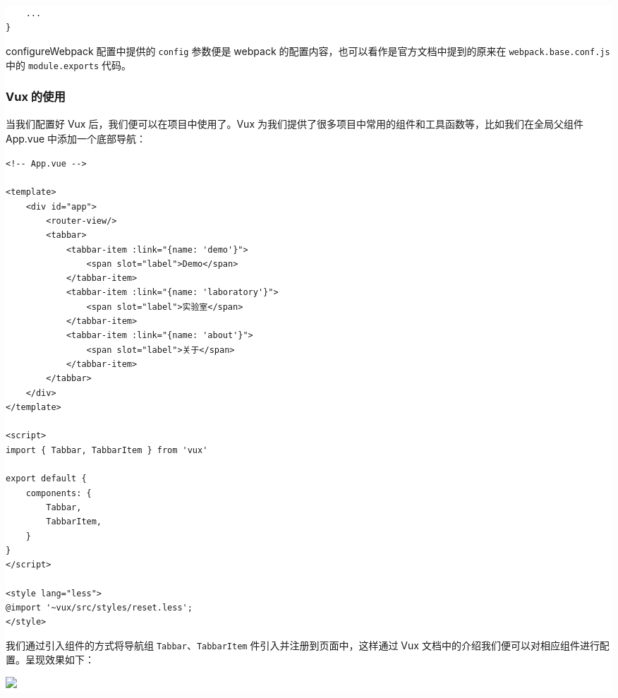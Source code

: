 ```
    ...
}

```

configureWebpack 配置中提供的 `config` 参数便是 webpack 的配置内容，也可以看作是官方文档中提到的原来在 `webpack.base.conf.js` 中的 `module.exports` 代码。

### Vux 的使用

当我们配置好 Vux 后，我们便可以在项目中使用了。Vux 为我们提供了很多项目中常用的组件和工具函数等，比如我们在全局父组件 App.vue 中添加一个底部导航：

```
<!-- App.vue -->

<template>
    <div id="app">
        <router-view/>
        <tabbar>
            <tabbar-item :link="{name: 'demo'}">
                <span slot="label">Demo</span>
            </tabbar-item>
            <tabbar-item :link="{name: 'laboratory'}">
                <span slot="label">实验室</span>
            </tabbar-item>
            <tabbar-item :link="{name: 'about'}">
                <span slot="label">关于</span>
            </tabbar-item>
        </tabbar>	
    </div>
</template>

<script>
import { Tabbar, TabbarItem } from 'vux'

export default {
    components: {
        Tabbar,
        TabbarItem,
    }
}
</script>

<style lang="less">
@import '~vux/src/styles/reset.less';
</style>

```

我们通过引入组件的方式将导航组 `Tabbar`、`TabbarItem` 件引入并注册到页面中，这样通过 Vux 文档中的介绍我们便可以对相应组件进行配置。呈现效果如下：

![](//images.weserv.nl/?url=user-gold-cdn.xitu.io/2018/9/9/165bd384922ca66c?w=347&h=46&f=png&s=4883)
